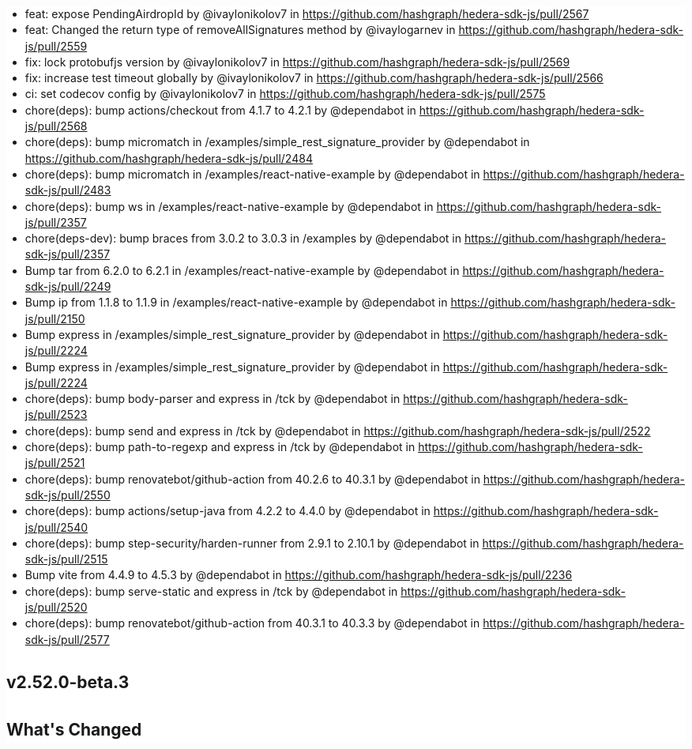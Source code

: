 -   feat: expose PendingAirdropId by @ivaylonikolov7 in https://github.com/hashgraph/hedera-sdk-js/pull/2567
-   feat: Changed the return type of removeAllSignatures method by @ivaylogarnev in https://github.com/hashgraph/hedera-sdk-js/pull/2559
-   fix: lock protobufjs version by @ivaylonikolov7 in https://github.com/hashgraph/hedera-sdk-js/pull/2569
-   fix: increase test timeout globally by @ivaylonikolov7 in https://github.com/hashgraph/hedera-sdk-js/pull/2566
-   ci: set codecov config by @ivaylonikolov7 in https://github.com/hashgraph/hedera-sdk-js/pull/2575
-   chore(deps): bump actions/checkout from 4.1.7 to 4.2.1 by @dependabot in https://github.com/hashgraph/hedera-sdk-js/pull/2568
-   chore(deps): bump micromatch in /examples/simple_rest_signature_provider by @dependabot in https://github.com/hashgraph/hedera-sdk-js/pull/2484
-   chore(deps): bump micromatch in /examples/react-native-example by @dependabot in https://github.com/hashgraph/hedera-sdk-js/pull/2483
-   chore(deps): bump ws in /examples/react-native-example by @dependabot in https://github.com/hashgraph/hedera-sdk-js/pull/2357
-   chore(deps-dev): bump braces from 3.0.2 to 3.0.3 in /examples by @dependabot in https://github.com/hashgraph/hedera-sdk-js/pull/2357
-   Bump tar from 6.2.0 to 6.2.1 in /examples/react-native-example by @dependabot in https://github.com/hashgraph/hedera-sdk-js/pull/2249
-   Bump ip from 1.1.8 to 1.1.9 in /examples/react-native-example by @dependabot in https://github.com/hashgraph/hedera-sdk-js/pull/2150
-   Bump express in /examples/simple_rest_signature_provider by @dependabot in https://github.com/hashgraph/hedera-sdk-js/pull/2224
-   Bump express in /examples/simple_rest_signature_provider by @dependabot in https://github.com/hashgraph/hedera-sdk-js/pull/2224
-   chore(deps): bump body-parser and express in /tck by @dependabot in https://github.com/hashgraph/hedera-sdk-js/pull/2523
-   chore(deps): bump send and express in /tck by @dependabot in https://github.com/hashgraph/hedera-sdk-js/pull/2522
-   chore(deps): bump path-to-regexp and express in /tck by @dependabot in https://github.com/hashgraph/hedera-sdk-js/pull/2521
-   chore(deps): bump renovatebot/github-action from 40.2.6 to 40.3.1 by @dependabot in https://github.com/hashgraph/hedera-sdk-js/pull/2550
-   chore(deps): bump actions/setup-java from 4.2.2 to 4.4.0 by @dependabot in https://github.com/hashgraph/hedera-sdk-js/pull/2540
-   chore(deps): bump step-security/harden-runner from 2.9.1 to 2.10.1 by @dependabot in https://github.com/hashgraph/hedera-sdk-js/pull/2515
-   Bump vite from 4.4.9 to 4.5.3 by @dependabot in https://github.com/hashgraph/hedera-sdk-js/pull/2236
-   chore(deps): bump serve-static and express in /tck by @dependabot in https://github.com/hashgraph/hedera-sdk-js/pull/2520
-   chore(deps): bump renovatebot/github-action from 40.3.1 to 40.3.3 by @dependabot in https://github.com/hashgraph/hedera-sdk-js/pull/2577

## v2.52.0-beta.3

## What's Changed
